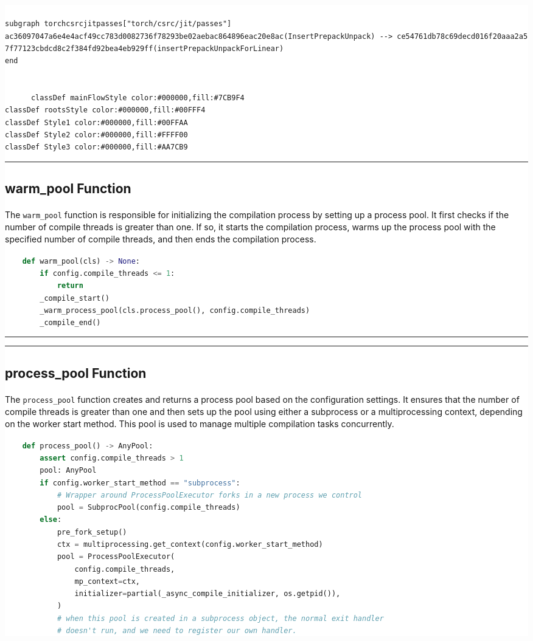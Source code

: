 ```mermaid

subgraph torchcsrcjitpasses["torch/csrc/jit/passes"]
ac36097047a6e4e4acf49cc783d0082736f78293be02aebac864896eac20e8ac(InsertPrepackUnpack) --> ce54761db78c69decd016f20aaa2a57f77123cbdcd8c2f384fd92bea4eb929ff(insertPrepackUnpackForLinear)
end


      classDef mainFlowStyle color:#000000,fill:#7CB9F4
classDef rootsStyle color:#000000,fill:#00FFF4
classDef Style1 color:#000000,fill:#00FFAA
classDef Style2 color:#000000,fill:#FFFF00
classDef Style3 color:#000000,fill:#AA7CB9
```

<SwmSnippet path="/torch/_inductor/async_compile.py" line="156">

---

## warm_pool Function

The `warm_pool` function is responsible for initializing the compilation process by setting up a process pool. It first checks if the number of compile threads is greater than one. If so, it starts the compilation process, warms up the process pool with the specified number of compile threads, and then ends the compilation process.

```python
    def warm_pool(cls) -> None:
        if config.compile_threads <= 1:
            return
        _compile_start()
        _warm_process_pool(cls.process_pool(), config.compile_threads)
        _compile_end()
```

---

</SwmSnippet>

<SwmSnippet path="/torch/_inductor/async_compile.py" line="132">

---

## process_pool Function

The `process_pool` function creates and returns a process pool based on the configuration settings. It ensures that the number of compile threads is greater than one and then sets up the pool using either a subprocess or a multiprocessing context, depending on the worker start method. This pool is used to manage multiple compilation tasks concurrently.

```python
    def process_pool() -> AnyPool:
        assert config.compile_threads > 1
        pool: AnyPool
        if config.worker_start_method == "subprocess":
            # Wrapper around ProcessPoolExecutor forks in a new process we control
            pool = SubprocPool(config.compile_threads)
        else:
            pre_fork_setup()
            ctx = multiprocessing.get_context(config.worker_start_method)
            pool = ProcessPoolExecutor(
                config.compile_threads,
                mp_context=ctx,
                initializer=partial(_async_compile_initializer, os.getpid()),
            )
            # when this pool is created in a subprocess object, the normal exit handler
            # doesn't run, and we need to register our own handler.
```